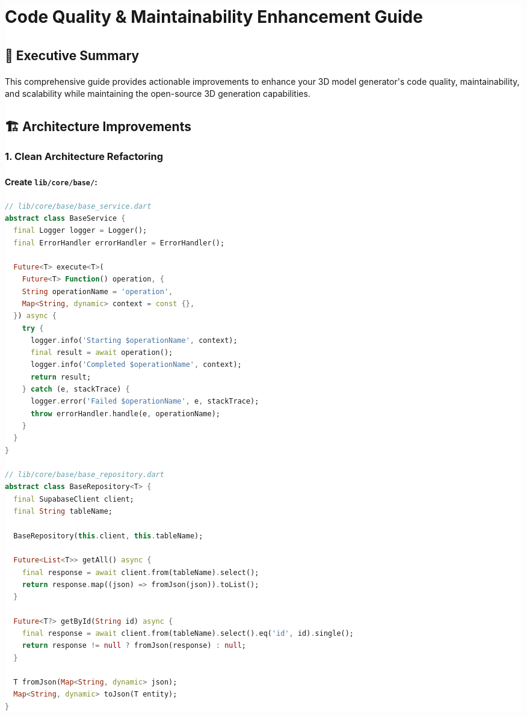 # Code Quality & Maintainability Enhancement Guide

## 🎯 Executive Summary

This comprehensive guide provides actionable improvements to enhance your 3D model generator's code quality, maintainability, and scalability while maintaining the open-source 3D generation capabilities.

## 🏗️ Architecture Improvements

### 1. Clean Architecture Refactoring

#### Create `lib/core/base/`:
```dart
// lib/core/base/base_service.dart
abstract class BaseService {
  final Logger logger = Logger();
  final ErrorHandler errorHandler = ErrorHandler();
  
  Future<T> execute<T>(
    Future<T> Function() operation, {
    String operationName = 'operation',
    Map<String, dynamic> context = const {},
  }) async {
    try {
      logger.info('Starting $operationName', context);
      final result = await operation();
      logger.info('Completed $operationName', context);
      return result;
    } catch (e, stackTrace) {
      logger.error('Failed $operationName', e, stackTrace);
      throw errorHandler.handle(e, operationName);
    }
  }
}

// lib/core/base/base_repository.dart
abstract class BaseRepository<T> {
  final SupabaseClient client;
  final String tableName;
  
  BaseRepository(this.client, this.tableName);
  
  Future<List<T>> getAll() async {
    final response = await client.from(tableName).select();
    return response.map((json) => fromJson(json)).toList();
  }
  
  Future<T?> getById(String id) async {
    final response = await client.from(tableName).select().eq('id', id).single();
    return response != null ? fromJson(response) : null;
  }
  
  T fromJson(Map<String, dynamic> json);
  Map<String, dynamic> toJson(T entity);
}
```
